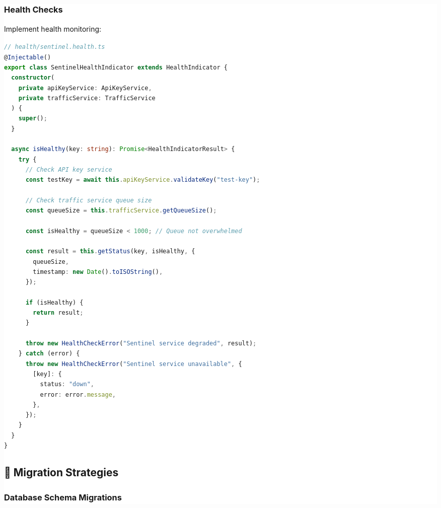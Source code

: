 ### Health Checks

Implement health monitoring:

```typescript
// health/sentinel.health.ts
@Injectable()
export class SentinelHealthIndicator extends HealthIndicator {
  constructor(
    private apiKeyService: ApiKeyService,
    private trafficService: TrafficService
  ) {
    super();
  }

  async isHealthy(key: string): Promise<HealthIndicatorResult> {
    try {
      // Check API key service
      const testKey = await this.apiKeyService.validateKey("test-key");

      // Check traffic service queue size
      const queueSize = this.trafficService.getQueueSize();

      const isHealthy = queueSize < 1000; // Queue not overwhelmed

      const result = this.getStatus(key, isHealthy, {
        queueSize,
        timestamp: new Date().toISOString(),
      });

      if (isHealthy) {
        return result;
      }

      throw new HealthCheckError("Sentinel service degraded", result);
    } catch (error) {
      throw new HealthCheckError("Sentinel service unavailable", {
        [key]: {
          status: "down",
          error: error.message,
        },
      });
    }
  }
}
```

## 🔄 Migration Strategies

### Database Schema Migrations
